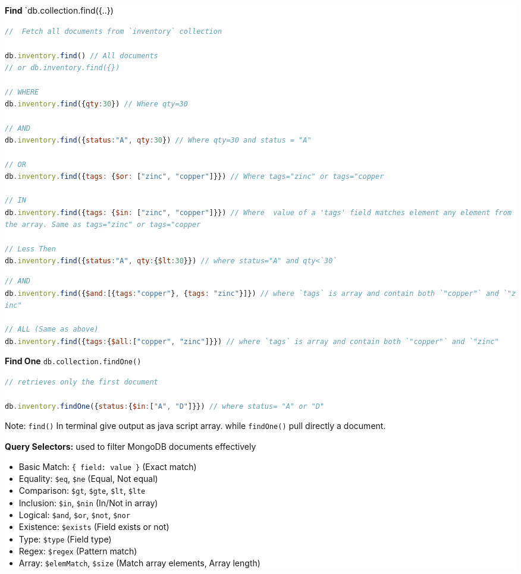 **Find** `db.collection.find({..})
```js
//  Fetch all documents from `inventory` collection

db.inventory.find() // All documents
// or db.inventory.find({})

// WHERE
db.inventory.find({qty:30}) // Where qty=30

// AND
db.inventory.find({status:"A", qty:30}) // Where qty=30 and status = "A"

// OR
db.inventory.find({tags: {$or: ["zinc", "copper"]}}) // Where tags="zinc" or tags="copper

// IN
db.inventory.find({tags: {$in: ["zinc", "copper"]}}) // Where  value of a 'tags' field matches element any element from the array. Same as tags="zinc" or tags="copper

// Less Then
db.inventory.find({status:"A", qty:{$lt:30}}) // where status="A" and qty<`30`
```


```js
// AND
db.inventory.find({$and:[{tags:"copper"}, {tags: "zinc"}]}) // where `tags` is array and contain both `"copper"` and `"zinc"

// ALL (Same as above)
db.inventory.find({tags:{$all:["copper", "zinc"]}}) // where `tags` is array and contain both `"copper"` and `"zinc"
```

**Find One** `db.collection.findOne()`
```js
// retrieves only the first document

db.inventory.findOne({status:{$in:["A", "D"]}}) // where status= "A" or "D"
```

Note: `find()` In terminal give output as java script array. while `findOne()` pull directly a document.

**Query Selectors:** used to filter MongoDB documents effectively

- Basic Match: `{ field: value }` (Exact match)
- Equality: `$eq`, `$ne` (Equal, Not equal)
- Comparison: `$gt`, `$gte`, `$lt`, `$lte`
- Inclusion: `$in`, `$nin` (In/Not in array)
- Logical: `$and`, `$or`, `$not`, `$nor`
- Existence: `$exists` (Field exists or not)
- Type: `$type` (Field type)
- Regex: `$regex` (Pattern match)
- Array: `$elemMatch`,  `$size` (Match array elements, Array length)
